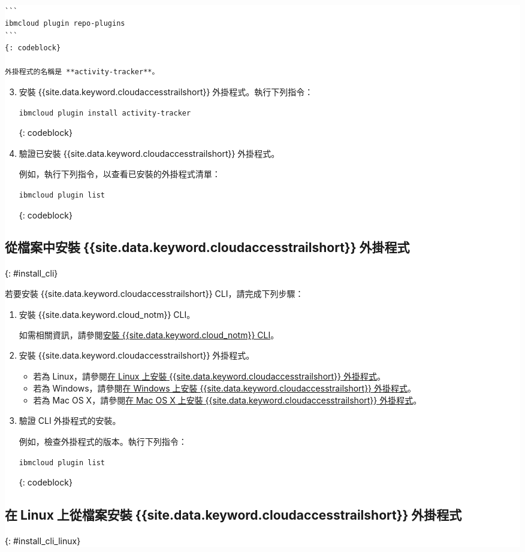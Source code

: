     ```
    ibmcloud plugin repo-plugins
    ```
    {: codeblock}
    
    外掛程式的名稱是 **activity-tracker**。

3. 安裝 {{site.data.keyword.cloudaccesstrailshort}} 外掛程式。執行下列指令：

    ```
    ibmcloud plugin install activity-tracker
    ```
    {: codeblock}
 
4. 驗證已安裝 {{site.data.keyword.cloudaccesstrailshort}} 外掛程式。
  
    例如，執行下列指令，以查看已安裝的外掛程式清單：
    
    ```
    ibmcloud plugin list
    ```
    {: codeblock}
    


## 從檔案中安裝 {{site.data.keyword.cloudaccesstrailshort}} 外掛程式
{: #install_cli}

若要安裝 {{site.data.keyword.cloudaccesstrailshort}} CLI，請完成下列步驟：

1. 安裝 {{site.data.keyword.cloud_notm}} CLI。

   如需相關資訊，請參閱[安裝 {{site.data.keyword.cloud_notm}} CLI](/docs/cli?topic=cloud-cli-ibmcloud-cli#ibmcloud-cli)。

2. 安裝 {{site.data.keyword.cloudaccesstrailshort}} 外掛程式。

    * 若為 Linux，請參閱[在 Linux 上安裝 {{site.data.keyword.cloudaccesstrailshort}} 外掛程式](/docs/services/cloud-activity-tracker/how-to?topic=cloud-activity-tracker-config_cli#install_cli_linux)。
    * 若為 Windows，請參閱[在 Windows 上安裝 {{site.data.keyword.cloudaccesstrailshort}} 外掛程式](/docs/services/cloud-activity-tracker/how-to?topic=cloud-activity-tracker-config_cli#install_cli_windows)。
    * 若為 Mac OS X，請參閱[在 Mac OS X 上安裝 {{site.data.keyword.cloudaccesstrailshort}} 外掛程式](/docs/services//cloud-activity-tracker/how-to?topic=cloud-activity-tracker-config_cli#install_cli_mac)。
 
3. 驗證 CLI 外掛程式的安裝。
  
    例如，檢查外掛程式的版本。執行下列指令：
    
    ```
    ibmcloud plugin list
    ```
    {: codeblock}
    


## 在 Linux 上從檔案安裝 {{site.data.keyword.cloudaccesstrailshort}} 外掛程式
{: #install_cli_linux}
